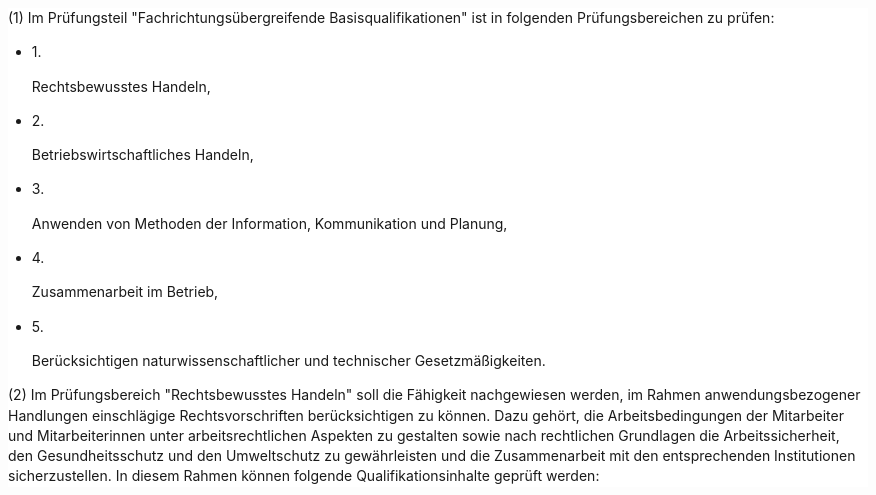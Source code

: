 <div class="jnhtml">

<div>

<div class="jurAbsatz">

(1) Im Prüfungsteil "Fachrichtungsübergreifende Basisqualifikationen"
ist in folgenden Prüfungsbereichen zu prüfen:

  - 1\.
    
    <div style="">
    
    Rechtsbewusstes Handeln,
    
    </div>

  - 2\.
    
    <div style="">
    
    Betriebswirtschaftliches Handeln,
    
    </div>

  - 3\.
    
    <div style="">
    
    Anwenden von Methoden der Information, Kommunikation und Planung,
    
    </div>

  - 4\.
    
    <div style="">
    
    Zusammenarbeit im Betrieb,
    
    </div>

  - 5\.
    
    <div style="">
    
    Berücksichtigen naturwissenschaftlicher und technischer
    Gesetzmäßigkeiten.
    
    </div>

</div>

<div class="jurAbsatz">

(2) Im Prüfungsbereich "Rechtsbewusstes Handeln" soll die Fähigkeit
nachgewiesen werden, im Rahmen anwendungsbezogener Handlungen
einschlägige Rechtsvorschriften berücksichtigen zu können. Dazu gehört,
die Arbeitsbedingungen der Mitarbeiter und Mitarbeiterinnen unter
arbeitsrechtlichen Aspekten zu gestalten sowie nach rechtlichen
Grundlagen die Arbeitssicherheit, den Gesundheitsschutz und den
Umweltschutz zu gewährleisten und die Zusammenarbeit mit den
entsprechenden Institutionen sicherzustellen. In diesem Rahmen können
folgende Qualifikationsinhalte geprüft werden:
